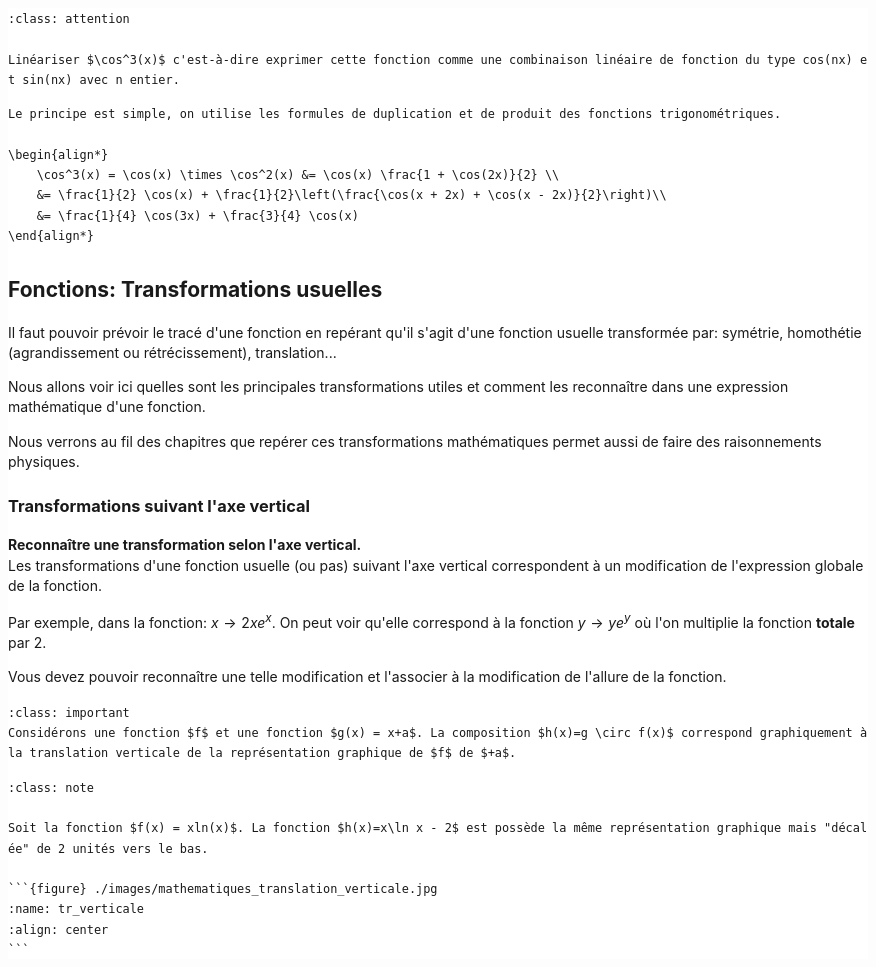 ````{admonition} Exercice 
:class: attention

Linéariser $\cos^3(x)$ c'est-à-dire exprimer cette fonction comme une combinaison linéaire de fonction du type cos(nx) et sin(nx) avec n entier.
````

````{dropdown} Correction
Le principe est simple, on utilise les formules de duplication et de produit des fonctions trigonométriques.

\begin{align*}
	\cos^3(x) = \cos(x) \times \cos^2(x) &= \cos(x) \frac{1 + \cos(2x)}{2} \\
	&= \frac{1}{2} \cos(x) + \frac{1}{2}\left(\frac{\cos(x + 2x) + \cos(x - 2x)}{2}\right)\\
	&= \frac{1}{4} \cos(3x) + \frac{3}{4} \cos(x)
\end{align*}
````

## Fonctions: Transformations usuelles
Il faut pouvoir prévoir le tracé d'une fonction en repérant qu'il s'agit d'une fonction usuelle transformée par: symétrie, homothétie (agrandissement ou rétrécissement), translation... 

Nous allons voir ici quelles sont les principales transformations utiles et comment les reconnaître dans une expression mathématique d'une fonction.

Nous verrons au fil des chapitres que repérer ces transformations mathématiques permet aussi de faire des raisonnements physiques.

### Transformations suivant l'axe vertical
__Reconnaître une transformation selon l'axe vertical.__  
Les transformations d'une fonction usuelle (ou pas) suivant l'axe vertical correspondent à un modification de l'expression globale de la fonction.

Par exemple, dans la fonction:  $x \to 2x e^{x}$. On peut voir qu'elle correspond à la fonction $y \to y e^y$ où l'on multiplie la fonction __totale__ par 2.

Vous devez pouvoir reconnaître une telle modification et l'associer à la modification de l'allure de la fonction.


````{admonition} Fondamental : Translation verticale
:class: important
Considérons une fonction $f$ et une fonction $g(x) = x+a$. La composition $h(x)=g \circ f(x)$ correspond graphiquement à la translation verticale de la représentation graphique de $f$ de $+a$.
````

````{admonition} Exemple : Translation verticale
:class: note

Soit la fonction $f(x) = xln(x)$. La fonction $h(x)=x\ln x - 2$ est possède la même représentation graphique mais "décalée" de 2 unités vers le bas.

```{figure} ./images/mathematiques_translation_verticale.jpg
:name: tr_verticale
:align: center
```
````
